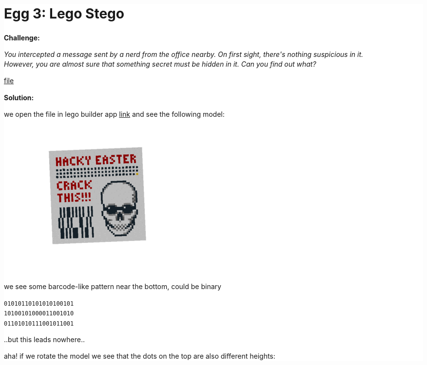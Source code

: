 

# Egg 3: **Lego Stego**

**Challenge:**  

*You intercepted a message sent by a nerd from the office nearby. On first sight, there's nothing suspicious in it.*   
*However, you are almost sure that something secret must be hidden in it. Can you find out what?*   

[file](images/legostego.lxf)

**Solution:**  

we open the file in lego builder app [link]() and see the following model:

![](images/legostego_screenshot_small.png)

we see some barcode-like pattern near the bottom, could be binary

```
01010110101010100101 
10100101000011001010 
01101010111001011001 
```

..but this leads nowhere..

aha! if we rotate the model we see that the dots on the top are also different heights:
